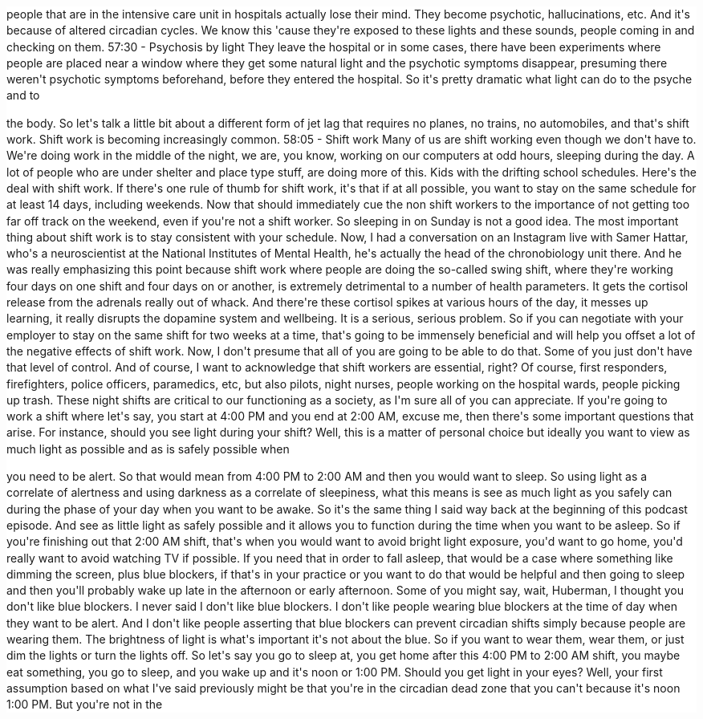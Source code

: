 people that are in the intensive care unit in hospitals actually lose their mind. They 
become psychotic, hallucinations, etc. And it's because of altered circadian cycles. We 
know this 'cause they're exposed to these lights and these sounds, people coming in 
and checking on them. 
57:30 - Psychosis by light 
They leave the hospital or in some cases, there have been experiments where people 
are placed near a window where they get some natural light and the psychotic 
symptoms disappear, presuming there weren't psychotic symptoms beforehand, before 
they entered the hospital. So it's pretty dramatic what light can do to the psyche and to 

the body. So let's talk a little bit about a different form of jet lag that requires no planes, 
no trains, no automobiles, and that's shift work. Shift work is becoming increasingly 
common. 
58:05 - Shift work 
Many of us are shift working even though we don't have to. We're doing work in the 
middle of the night, we are, you know, working on our computers at odd hours, sleeping 
during the day. A lot of people who are under shelter and place type stuff, are doing 
more of this. Kids with the drifting school schedules. Here's the deal with shift work. If 
there's one rule of thumb for shift work, it's that if at all possible, you want to stay on the 
same schedule for at least 14 days, including weekends. Now that should immediately 
cue the non shift workers to the importance of not getting too far off track on the 
weekend, even if you're not a shift worker. So sleeping in on Sunday is not a good idea. 
The most important thing about shift work is to stay consistent with your schedule. Now, 
I had a conversation on an Instagram live with Samer Hattar, who's a neuroscientist at 
the National Institutes of Mental Health, he's actually the head of the chronobiology unit 
there. And he was really emphasizing this point because shift work where people are 
doing the so-called swing shift, where they're working four days on one shift and four 
days on or another, is extremely detrimental to a number of health parameters. It gets 
the cortisol release from the adrenals really out of whack. And there're these cortisol 
spikes at various hours of the day, it messes up learning, it really disrupts the dopamine 
system and wellbeing. It is a serious, serious problem. So if you can negotiate with your 
employer to stay on the same shift for two weeks at a time, that's going to be immensely 
beneficial and will help you offset a lot of the negative effects of shift work. Now, I don't 
presume that all of you are going to be able to do that. Some of you just don't have that 
level of control. And of course, I want to acknowledge that shift workers are essential, 
right? Of course, first responders, firefighters, police officers, paramedics, etc, but also 
pilots, night nurses, people working on the hospital wards, people picking up trash. 
These night shifts are critical to our functioning as a society, as I'm sure all of you can 
appreciate. If you're going to work a shift where let's say, you start at 4:00 PM and you 
end at 2:00 AM, excuse me, then there's some important questions that arise. For 
instance, should you see light during your shift? Well, this is a matter of personal choice 
but ideally you want to view as much light as possible and as is safely possible when 

you need to be alert. So that would mean from 4:00 PM to 2:00 AM and then you would 
want to sleep. So using light as a correlate of alertness and using darkness as a 
correlate of sleepiness, what this means is see as much light as you safely can during 
the phase of your day when you want to be awake. So it's the same thing I said way 
back at the beginning of this podcast episode. And see as little light as safely possible 
and it allows you to function during the time when you want to be asleep. So if you're 
finishing out that 2:00 AM shift, that's when you would want to avoid bright light 
exposure, you'd want to go home, you'd really want to avoid watching TV if possible. If 
you need that in order to fall asleep, that would be a case where something like dimming 
the screen, plus blue blockers, if that's in your practice or you want to do that would be 
helpful and then going to sleep and then you'll probably wake up late in the afternoon or 
early afternoon. Some of you might say, wait, Huberman, I thought you don't like blue 
blockers. I never said I don't like blue blockers. I don't like people wearing blue blockers 
at the time of day when they want to be alert. And I don't like people asserting that blue 
blockers can prevent circadian shifts simply because people are wearing them. The 
brightness of light is what's important it's not about the blue. So if you want to wear 
them, wear them, or just dim the lights or turn the lights off. So let's say you go to sleep 
at, you get home after this 4:00 PM to 2:00 AM shift, you maybe eat something, you go 
to sleep, and you wake up and it's noon or 1:00 PM. Should you get light in your eyes? 
Well, your first assumption based on what I've said previously might be that you're in the 
circadian dead zone that you can't because it's noon 1:00 PM. But you're not in the 